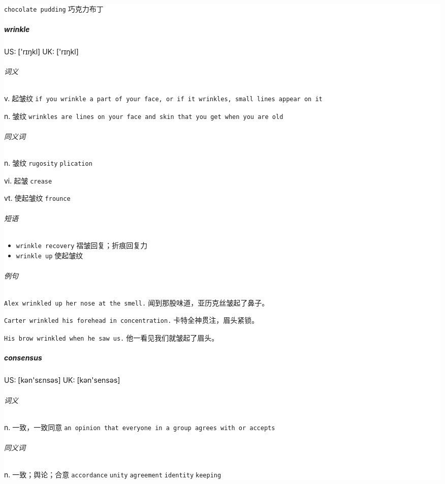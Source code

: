 `chocolate pudding`
巧克力布丁


##### wrinkle

US: ['rɪŋkl]
UK: ['rɪŋkl]

###### 词义

v. 起皱纹
`if you wrinkle a part of your face, or if it wrinkles, small lines appear on it`

n. 皱纹
`wrinkles are lines on your face and skin that you get when you are old`

###### 同义词

n. 皱纹
`rugosity` `plication`

vi. 起皱
`crease`

vt. 使起皱纹
`frounce`


###### 短语

- `wrinkle recovery` 褶皱回复；折痕回复力
- `wrinkle up` 使起皱纹

###### 例句

`Alex wrinkled up her nose at the smell.`
闻到那股味道，亚历克丝皱起了鼻子。

`Carter wrinkled his forehead in concentration.`
卡特全神贯注，眉头紧锁。

`His brow wrinkled when he saw us.`
他一看见我们就皱起了眉头。


##### consensus

US: [kən'sɛnsəs]
UK: [kən'sensəs]

###### 词义

n. 一致，一致同意
`an opinion that everyone in a group agrees with or accepts`

###### 同义词

n. 一致；舆论；合意
`accordance` `unity` `agreement` `identity` `keeping`

